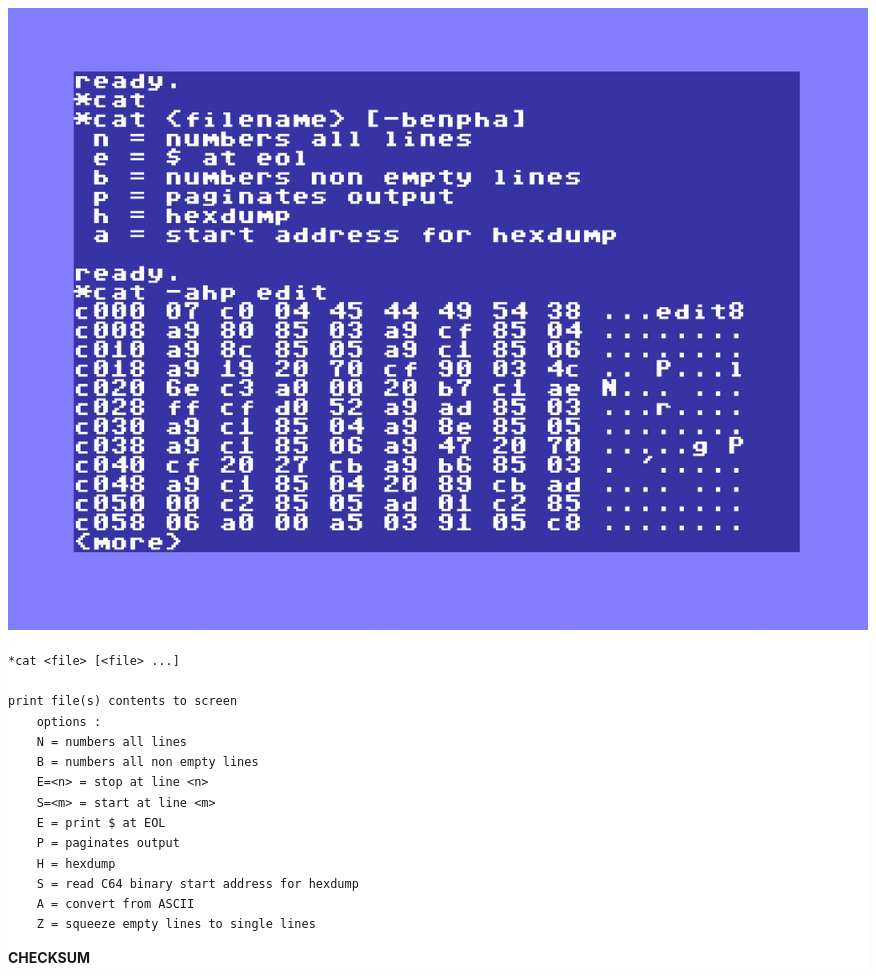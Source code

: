 ![Print file content with CAT](images/Cat.png)

```
*cat <file> [<file> ...]

print file(s) contents to screen
    options : 
    N = numbers all lines
    B = numbers all non empty lines
    E=<n> = stop at line <n>
    S=<m> = start at line <m>
    E = print $ at EOL
    P = paginates output
    H = hexdump
    S = read C64 binary start address for hexdump
    A = convert from ASCII
    Z = squeeze empty lines to single lines
```

**CHECKSUM**
